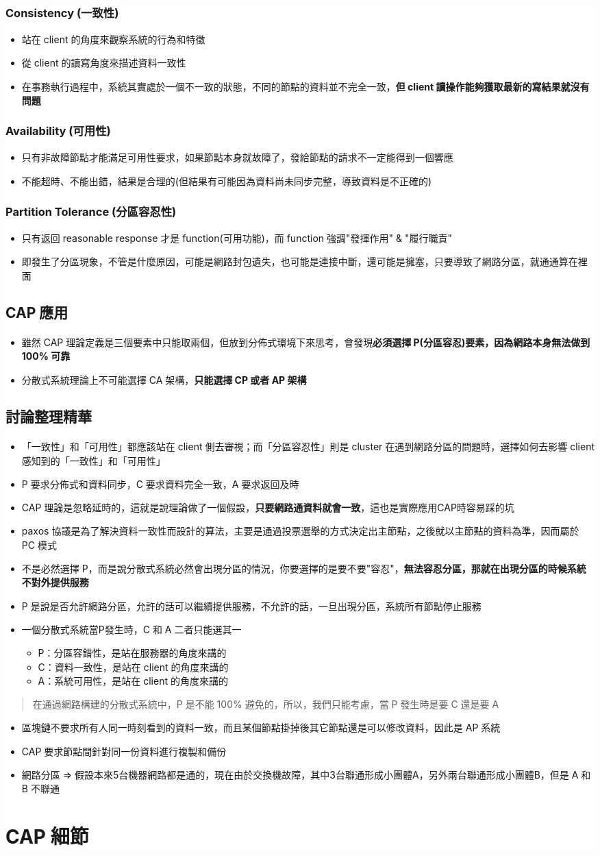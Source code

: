 ### Consistency (一致性)

- 站在 client 的角度來觀察系統的行為和特徵

- 從 client 的讀寫角度來描述資料一致性

- 在事務執行過程中，系統其實處於一個不一致的狀態，不同的節點的資料並不完全一致，**但 client 讀操作能夠獲取最新的寫結果就沒有問題**

### Availability (可用性)

- 只有非故障節點才能滿足可用性要求，如果節點本身就故障了，發給節點的請求不一定能得到一個響應

- 不能超時、不能出錯，結果是合理的(但結果有可能因為資料尚未同步完整，導致資料是不正確的)

### Partition Tolerance (分區容忍性)

- 只有返回 reasonable response 才是 function(可用功能)，而 function 強調"發揮作用" & "履行職責"

- 即發生了分區現象，不管是什麼原因，可能是網路封包遺失，也可能是連接中斷，還可能是擁塞，只要導致了網路分區，就通通算在裡面


## CAP 應用

- 雖然 CAP 理論定義是三個要素中只能取兩個，但放到分佈式環境下來思考，會發現**必須選擇 P(分區容忍)要素，因為網路本身無法做到 100% 可靠**

- 分散式系統理論上不可能選擇 CA 架構，**只能選擇 CP 或者 AP 架構**


## 討論整理精華

- 「一致性」和「可用性」都應該站在 client 側去審視；而「分區容忍性」則是 cluster 在遇到網路分區的問題時，選擇如何去影響 client 感知到的「一致性」和「可用性」

- P 要求分佈式和資料同步，C 要求資料完全一致，A 要求返回及時

- CAP 理論是忽略延時的，這就是說理論做了一個假設，**只要網路通資料就會一致**，這也是實際應用CAP時容易踩的坑

- paxos 協議是為了解決資料一致性而設計的算法，主要是通過投票選舉的方式決定出主節點，之後就以主節點的資料為準，因而屬於 PC 模式

- 不是必然選擇 P，而是說分散式系統必然會出現分區的情況，你要選擇的是要不要"容忍"，**無法容忍分區，那就在出現分區的時候系統不對外提供服務**

- P 是說是否允許網路分區，允許的話可以繼續提供服務，不允許的話，一旦出現分區，系統所有節點停止服務

- 一個分散式系統當P發生時，C 和 A 二者只能選其一
  - P：分區容錯性，是站在服務器的角度來講的
  - C：資料一致性，是站在 client 的角度來講的
  - A：系統可用性，是站在 client 的角度來講的

> 在通過網路構建的分散式系統中，P 是不能 100% 避免的，所以，我們只能考慮，當 P 發生時是要 C 還是要 A

- 區塊鏈不要求所有人同一時刻看到的資料一致，而且某個節點掛掉後其它節點還是可以修改資料，因此是 AP 系統

- CAP 要求節點間針對同一份資料進行複製和備份

- 網路分區 => 假設本來5台機器網路都是通的，現在由於交換機故障，其中3台聯通形成小團體A，另外兩台聯通形成小團體B，但是 A 和 B 不聯通



CAP 細節
========
